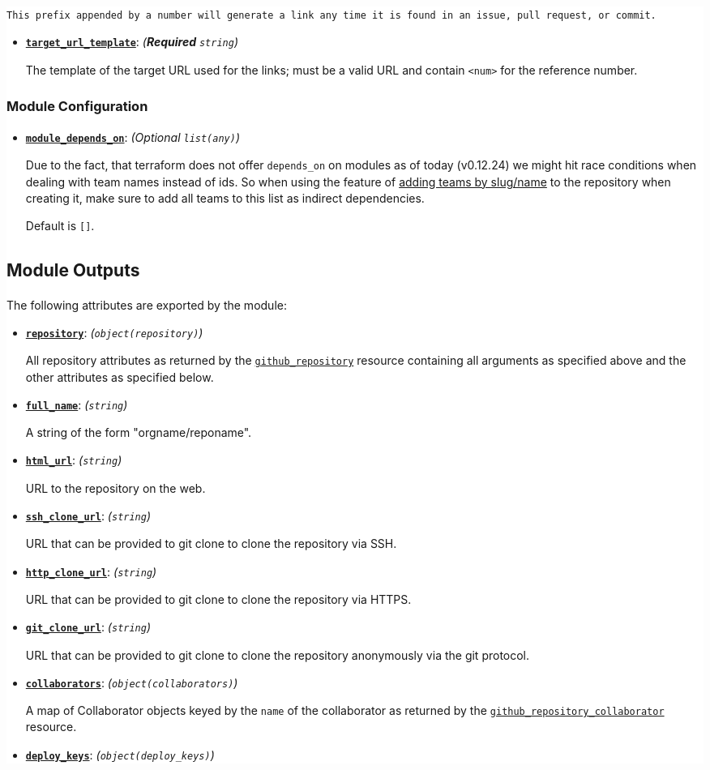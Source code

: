     This prefix appended by a number will generate a link any time it is found in an issue, pull request, or commit.

  - [**`target_url_template`**](#attr-autolink_references-target_url_template): *(**Required** `string`)*<a name="attr-autolink_references-target_url_template"></a>

    The template of the target URL used for the links; must be a valid URL and contain `<num>` for the reference number.

### Module Configuration

- [**`module_depends_on`**](#var-module_depends_on): *(Optional `list(any)`)*<a name="var-module_depends_on"></a>

  Due to the fact, that terraform does not offer `depends_on` on modules as of today (v0.12.24)
  we might hit race conditions when dealing with team names instead of ids.
  So when using the feature of [adding teams by slug/name](#teams-configuration) to the repository when creating it,
  make sure to add all teams to this list as indirect dependencies.

  Default is `[]`.

## Module Outputs

The following attributes are exported by the module:

- [**`repository`**](#output-repository): *(`object(repository)`)*<a name="output-repository"></a>

  All repository attributes as returned by the [`github_repository`]
  resource containing all arguments as specified above and the other
  attributes as specified below.

- [**`full_name`**](#output-full_name): *(`string`)*<a name="output-full_name"></a>

  A string of the form "orgname/reponame".

- [**`html_url`**](#output-html_url): *(`string`)*<a name="output-html_url"></a>

  URL to the repository on the web.

- [**`ssh_clone_url`**](#output-ssh_clone_url): *(`string`)*<a name="output-ssh_clone_url"></a>

  URL that can be provided to git clone to clone the repository via SSH.

- [**`http_clone_url`**](#output-http_clone_url): *(`string`)*<a name="output-http_clone_url"></a>

  URL that can be provided to git clone to clone the repository via HTTPS.

- [**`git_clone_url`**](#output-git_clone_url): *(`string`)*<a name="output-git_clone_url"></a>

  URL that can be provided to git clone to clone the repository
  anonymously via the git protocol.

- [**`collaborators`**](#output-collaborators): *(`object(collaborators)`)*<a name="output-collaborators"></a>

  A map of Collaborator objects keyed by the `name` of the collaborator as
  returned by the [`github_repository_collaborator`] resource.

- [**`deploy_keys`**](#output-deploy_keys): *(`object(deploy_keys)`)*<a name="output-deploy_keys"></a>


[github]: https://github.com/
[`github_repository`]: https://www.terraform.io/docs/providers/github/r/repository.html#attributes-reference
[`github_repository_collaborator`]: https://www.terraform.io/docs/providers/github/r/repository_collaborator.html#attribute-reference
[`github_repository_deploy_key`]: https://www.terraform.io/docs/providers/github/r/repository_deploy_key.html#attributes-reference
[`github_repository_project`]: https://www.terraform.io/docs/providers/github/r/repository_project.html#attributes-reference
[`github_repository_autolink_reference`]: https://www.terraform.io/docs/providers/github/r/repository_autolink_reference.html#attributes-reference
[homepage]: https://mineiros.io/?ref=terraform-github-repository
[hello@mineiros.io]: mailto:hello@mineiros.io
[badge-build]: https://github.com/mineiros-io/terraform-github-repository/workflows/CI/CD%20Pipeline/badge.svg
[badge-semver]: https://img.shields.io/github/v/tag/mineiros-io/terraform-github-repository.svg?label=latest&sort=semver
[badge-license]: https://img.shields.io/badge/license-Apache%202.0-brightgreen.svg
[badge-terraform]: https://img.shields.io/badge/terraform-1.x-623CE4.svg?logo=terraform
[badge-slack]: https://img.shields.io/badge/slack-@mineiros--community-f32752.svg?logo=slack
[badge-tf-gh]: https://img.shields.io/badge/GH-4.10+-F8991D.svg?logo=terraform
[releases-github-provider]: https://github.com/terraform-providers/terraform-provider-github/releases
[build-status]: https://github.com/mineiros-io/terraform-github-repository/actions
[releases-github]: https://github.com/mineiros-io/terraform-github-repository/releases
[releases-terraform]: https://github.com/hashicorp/terraform/releases
[apache20]: https://opensource.org/licenses/Apache-2.0
[slack]: https://join.slack.com/t/mineiros-community/shared_invite/zt-ehidestg-aLGoIENLVs6tvwJ11w9WGg
[terraform]: https://www.terraform.io
[aws]: https://aws.amazon.com/
[semantic versioning (semver)]: https://semver.org/
[variables.tf]: https://github.com/mineiros-io/terraform-github-repository/blob/main/variables.tf
[examples/]: https://github.com/mineiros-io/terraform-github-repository/blob/main/examples
[issues]: https://github.com/mineiros-io/terraform-github-repository/issues
[license]: https://github.com/mineiros-io/terraform-github-repository/blob/main/LICENSE
[makefile]: https://github.com/mineiros-io/terraform-github-repository/blob/main/Makefile
[pull requests]: https://github.com/mineiros-io/terraform-github-repository/pulls
[contribution guidelines]: https://github.com/mineiros-io/terraform-github-repository/blob/main/CONTRIBUTING.md